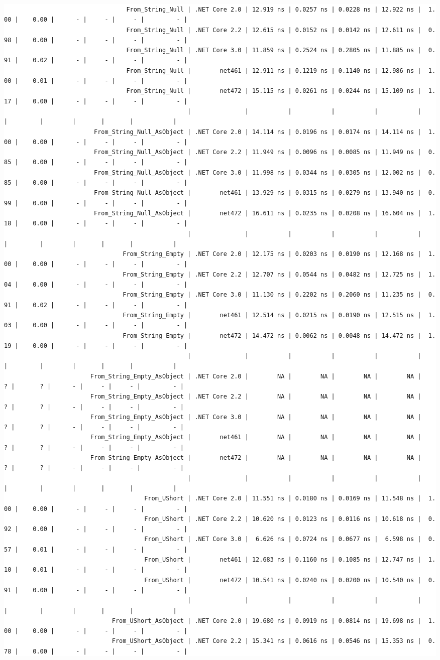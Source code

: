                                       From_String_Null | .NET Core 2.0 | 12.919 ns | 0.0257 ns | 0.0228 ns | 12.922 ns |  1.00 |    0.00 |      - |     - |     - |         - |
                                      From_String_Null | .NET Core 2.2 | 12.615 ns | 0.0152 ns | 0.0142 ns | 12.611 ns |  0.98 |    0.00 |      - |     - |     - |         - |
                                      From_String_Null | .NET Core 3.0 | 11.859 ns | 0.2524 ns | 0.2805 ns | 11.885 ns |  0.91 |    0.02 |      - |     - |     - |         - |
                                      From_String_Null |        net461 | 12.911 ns | 0.1219 ns | 0.1140 ns | 12.986 ns |  1.00 |    0.01 |      - |     - |     - |         - |
                                      From_String_Null |        net472 | 15.115 ns | 0.0261 ns | 0.0244 ns | 15.109 ns |  1.17 |    0.00 |      - |     - |     - |         - |
                                                       |               |           |           |           |           |       |         |        |       |       |           |
                             From_String_Null_AsObject | .NET Core 2.0 | 14.114 ns | 0.0196 ns | 0.0174 ns | 14.114 ns |  1.00 |    0.00 |      - |     - |     - |         - |
                             From_String_Null_AsObject | .NET Core 2.2 | 11.949 ns | 0.0096 ns | 0.0085 ns | 11.949 ns |  0.85 |    0.00 |      - |     - |     - |         - |
                             From_String_Null_AsObject | .NET Core 3.0 | 11.998 ns | 0.0344 ns | 0.0305 ns | 12.002 ns |  0.85 |    0.00 |      - |     - |     - |         - |
                             From_String_Null_AsObject |        net461 | 13.929 ns | 0.0315 ns | 0.0279 ns | 13.940 ns |  0.99 |    0.00 |      - |     - |     - |         - |
                             From_String_Null_AsObject |        net472 | 16.611 ns | 0.0235 ns | 0.0208 ns | 16.604 ns |  1.18 |    0.00 |      - |     - |     - |         - |
                                                       |               |           |           |           |           |       |         |        |       |       |           |
                                     From_String_Empty | .NET Core 2.0 | 12.175 ns | 0.0203 ns | 0.0190 ns | 12.168 ns |  1.00 |    0.00 |      - |     - |     - |         - |
                                     From_String_Empty | .NET Core 2.2 | 12.707 ns | 0.0544 ns | 0.0482 ns | 12.725 ns |  1.04 |    0.00 |      - |     - |     - |         - |
                                     From_String_Empty | .NET Core 3.0 | 11.130 ns | 0.2202 ns | 0.2060 ns | 11.235 ns |  0.91 |    0.02 |      - |     - |     - |         - |
                                     From_String_Empty |        net461 | 12.514 ns | 0.0215 ns | 0.0190 ns | 12.515 ns |  1.03 |    0.00 |      - |     - |     - |         - |
                                     From_String_Empty |        net472 | 14.472 ns | 0.0062 ns | 0.0048 ns | 14.472 ns |  1.19 |    0.00 |      - |     - |     - |         - |
                                                       |               |           |           |           |           |       |         |        |       |       |           |
                            From_String_Empty_AsObject | .NET Core 2.0 |        NA |        NA |        NA |        NA |     ? |       ? |      - |     - |     - |         - |
                            From_String_Empty_AsObject | .NET Core 2.2 |        NA |        NA |        NA |        NA |     ? |       ? |      - |     - |     - |         - |
                            From_String_Empty_AsObject | .NET Core 3.0 |        NA |        NA |        NA |        NA |     ? |       ? |      - |     - |     - |         - |
                            From_String_Empty_AsObject |        net461 |        NA |        NA |        NA |        NA |     ? |       ? |      - |     - |     - |         - |
                            From_String_Empty_AsObject |        net472 |        NA |        NA |        NA |        NA |     ? |       ? |      - |     - |     - |         - |
                                                       |               |           |           |           |           |       |         |        |       |       |           |
                                           From_UShort | .NET Core 2.0 | 11.551 ns | 0.0180 ns | 0.0169 ns | 11.548 ns |  1.00 |    0.00 |      - |     - |     - |         - |
                                           From_UShort | .NET Core 2.2 | 10.620 ns | 0.0123 ns | 0.0116 ns | 10.618 ns |  0.92 |    0.00 |      - |     - |     - |         - |
                                           From_UShort | .NET Core 3.0 |  6.626 ns | 0.0724 ns | 0.0677 ns |  6.598 ns |  0.57 |    0.01 |      - |     - |     - |         - |
                                           From_UShort |        net461 | 12.683 ns | 0.1160 ns | 0.1085 ns | 12.747 ns |  1.10 |    0.01 |      - |     - |     - |         - |
                                           From_UShort |        net472 | 10.541 ns | 0.0240 ns | 0.0200 ns | 10.540 ns |  0.91 |    0.00 |      - |     - |     - |         - |
                                                       |               |           |           |           |           |       |         |        |       |       |           |
                                  From_UShort_AsObject | .NET Core 2.0 | 19.680 ns | 0.0919 ns | 0.0814 ns | 19.698 ns |  1.00 |    0.00 |      - |     - |     - |         - |
                                  From_UShort_AsObject | .NET Core 2.2 | 15.341 ns | 0.0616 ns | 0.0546 ns | 15.353 ns |  0.78 |    0.00 |      - |     - |     - |         - |